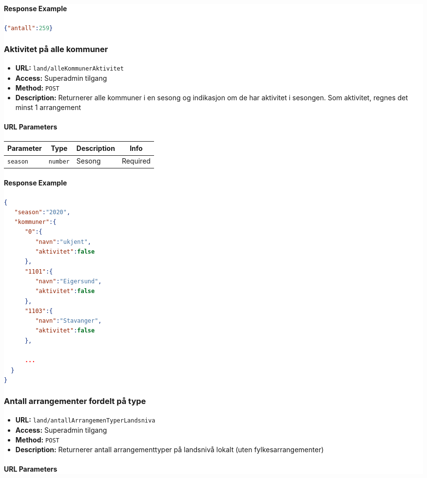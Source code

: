 #### Response Example
```json
{"antall":259}

```


### Aktivitet på alle kommuner

- **URL:** `land/alleKommunerAktivitet`
- **Access:** Superadmin tilgang
- **Method:** `POST`
- **Description:** Returnerer alle kommuner i en sesong og indikasjon om de har aktivitet i sesongen. Som aktivitet, regnes det minst 1 arrangement
#### URL Parameters

| Parameter | Type   | Description                | Info |
|-----------|--------|----------------------------|------|
| `season`   | `number` | Sesong | Required

#### Response Example
```json
{
   "season":"2020",
   "kommuner":{
      "0":{
         "navn":"ukjent",
         "aktivitet":false
      },
      "1101":{
         "navn":"Eigersund",
         "aktivitet":false
      },
      "1103":{
         "navn":"Stavanger",
         "aktivitet":false
      },

      ...
  }
}
```



### Antall arrangementer fordelt på type

- **URL:** `land/antallArrangemenTyperLandsniva`
- **Access:** Superadmin tilgang
- **Method:** `POST`
- **Description:** Returnerer antall arrangementtyper på landsnivå lokalt (uten fylkesarrangementer)
#### URL Parameters
